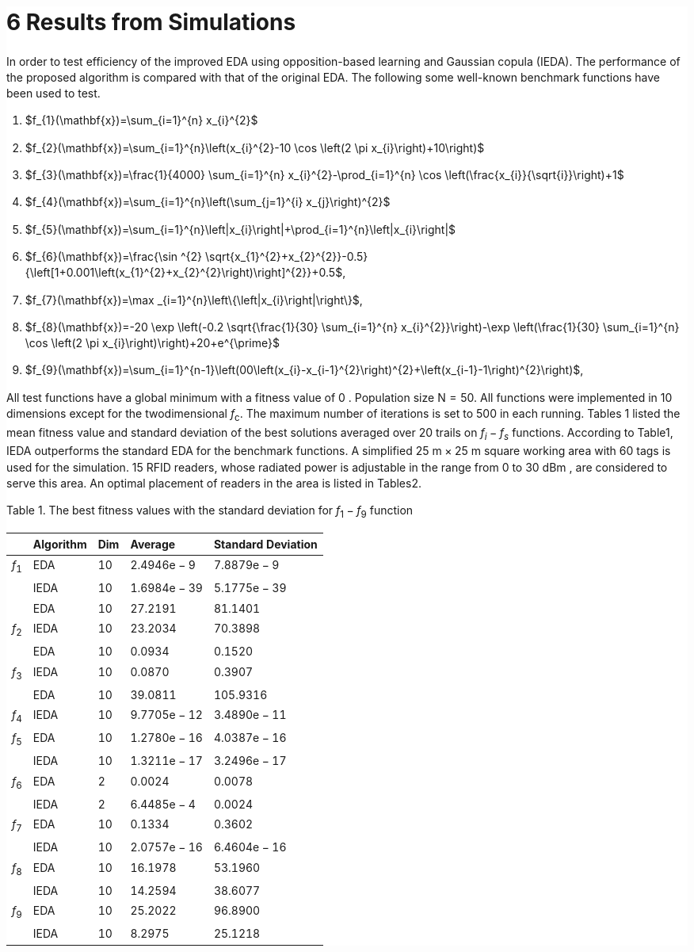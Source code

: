 # 6 Results from Simulations 

In order to test efficiency of the improved EDA using opposition-based learning and Gaussian copula (IEDA). The performance of the proposed algorithm is compared with that of the original EDA. The following some well-known benchmark functions have been used to test.

1) $f_{1}(\mathbf{x})=\sum_{i=1}^{n} x_{i}^{2}$
2) $f_{2}(\mathbf{x})=\sum_{i=1}^{n}\left(x_{i}^{2}-10 \cos \left(2 \pi x_{i}\right)+10\right)$
3) $f_{3}(\mathbf{x})=\frac{1}{4000} \sum_{i=1}^{n} x_{i}^{2}-\prod_{i=1}^{n} \cos \left(\frac{x_{i}}{\sqrt{i}}\right)+1$

4) $f_{4}(\mathbf{x})=\sum_{i=1}^{n}\left(\sum_{j=1}^{i} x_{j}\right)^{2}$
5) $f_{5}(\mathbf{x})=\sum_{i=1}^{n}\left|x_{i}\right|+\prod_{i=1}^{n}\left|x_{i}\right|$
6) $f_{6}(\mathbf{x})=\frac{\sin ^{2} \sqrt{x_{1}^{2}+x_{2}^{2}}-0.5}{\left[1+0.001\left(x_{1}^{2}+x_{2}^{2}\right)\right]^{2}}+0.5$,
7) $f_{7}(\mathbf{x})=\max _{i=1}^{n}\left\{\left|x_{i}\right|\right\}$,
8) $f_{8}(\mathbf{x})=-20 \exp \left(-0.2 \sqrt{\frac{1}{30} \sum_{i=1}^{n} x_{i}^{2}}\right)-\exp \left(\frac{1}{30} \sum_{i=1}^{n} \cos \left(2 \pi x_{i}\right)\right)+20+e^{\prime}$
9) $f_{9}(\mathbf{x})=\sum_{i=1}^{n-1}\left(00\left(x_{i}-x_{i-1}^{2}\right)^{2}+\left(x_{i-1}-1\right)^{2}\right)$,

All test functions have a global minimum with a fitness value of 0 . Population size $\mathrm{N}=50$. All functions were implemented in 10 dimensions except for the twodimensional $f_{\mathrm{c}}$. The maximum number of iterations is set to 500 in each running. Tables 1 listed the mean fitness value and standard deviation of the best solutions averaged over 20 trails on $f_{i}-f_{s}$ functions. According to Table1, IEDA outperforms the standard EDA for the benchmark functions. A simplified $25 \mathrm{~m} \times 25 \mathrm{~m}$ square working area with 60 tags is used for the simulation. 15 RFID readers, whose radiated power is adjustable in the range from 0 to 30 dBm , are considered to serve this area. An optimal placement of readers in the area is listed in Tables2.

Table 1. The best fitness values with the standard deviation for $f_{1}-f_{9}$ function

|  | Algorithm | Dim | Average | Standard Deviation |
| :--: | :-- | :-- | :-- | :-- |
| $f_{1}$ | EDA | 10 | $2.4946 \mathrm{e}-9$ | $7.8879 \mathrm{e}-9$ |
|  | IEDA | 10 | $1.6984 \mathrm{e}-39$ | $5.1775 \mathrm{e}-39$ |
|  | EDA | 10 | 27.2191 | 81.1401 |
| $f_{2}$ | IEDA | 10 | 23.2034 | 70.3898 |
|  | EDA | 10 | 0.0934 | 0.1520 |
| $f_{3}$ | IEDA | 10 | 0.0870 | 0.3907 |
|  | EDA | 10 | 39.0811 | 105.9316 |
| $f_{4}$ | IEDA | 10 | $9.7705 \mathrm{e}-12$ | $3.4890 \mathrm{e}-11$ |
| $f_{5}$ | EDA | 10 | $1.2780 \mathrm{e}-16$ | $4.0387 \mathrm{e}-16$ |
|  | IEDA | 10 | $1.3211 \mathrm{e}-17$ | $3.2496 \mathrm{e}-17$ |
| $f_{6}$ | EDA | 2 | 0.0024 | 0.0078 |
|  | IEDA | 2 | $6.4485 \mathrm{e}-4$ | 0.0024 |
| $f_{7}$ | EDA | 10 | 0.1334 | 0.3602 |
|  | IEDA | 10 | $2.0757 \mathrm{e}-16$ | $6.4604 \mathrm{e}-16$ |
| $f_{8}$ | EDA | 10 | 16.1978 | 53.1960 |
|  | IEDA | 10 | 14.2594 | 38.6077 |
| $f_{9}$ | EDA | 10 | 25.2022 | 96.8900 |
|  | IEDA | 10 | 8.2975 | 25.1218 |
